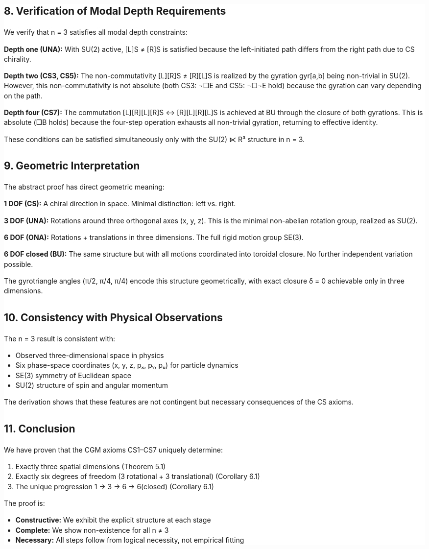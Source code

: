## 8. Verification of Modal Depth Requirements

We verify that n = 3 satisfies all modal depth constraints:

**Depth one (UNA):** With SU(2) active, [L]S ≠ [R]S is satisfied because the left-initiated path differs from the right path due to CS chirality.

**Depth two (CS3, CS5):** The non-commutativity [L][R]S ≠ [R][L]S is realized by the gyration gyr[a,b] being non-trivial in SU(2). However, this non-commutativity is not absolute (both CS3: ¬□E and CS5: ¬□¬E hold) because the gyration can vary depending on the path.

**Depth four (CS7):** The commutation [L][R][L][R]S ↔ [R][L][R][L]S is achieved at BU through the closure of both gyrations. This is absolute (□B holds) because the four-step operation exhausts all non-trivial gyration, returning to effective identity.

These conditions can be satisfied simultaneously only with the SU(2) ⋉ R³ structure in n = 3.

## 9. Geometric Interpretation

The abstract proof has direct geometric meaning:

**1 DOF (CS):** A chiral direction in space. Minimal distinction: left vs. right.

**3 DOF (UNA):** Rotations around three orthogonal axes (x, y, z). This is the minimal non-abelian rotation group, realized as SU(2).

**6 DOF (ONA):** Rotations + translations in three dimensions. The full rigid motion group SE(3).

**6 DOF closed (BU):** The same structure but with all motions coordinated into toroidal closure. No further independent variation possible.

The gyrotriangle angles (π/2, π/4, π/4) encode this structure geometrically, with exact closure δ = 0 achievable only in three dimensions.

## 10. Consistency with Physical Observations

The n = 3 result is consistent with:
- Observed three-dimensional space in physics
- Six phase-space coordinates (x, y, z, pₓ, pᵧ, pᵤ) for particle dynamics
- SE(3) symmetry of Euclidean space
- SU(2) structure of spin and angular momentum

The derivation shows that these features are not contingent but necessary consequences of the CS axioms.

## 11. Conclusion

We have proven that the CGM axioms CS1–CS7 uniquely determine:
1. Exactly three spatial dimensions (Theorem 5.1)
2. Exactly six degrees of freedom (3 rotational + 3 translational) (Corollary 6.1)
3. The unique progression 1 → 3 → 6 → 6(closed) (Corollary 6.1)

The proof is:
- **Constructive:** We exhibit the explicit structure at each stage
- **Complete:** We show non-existence for all n ≠ 3
- **Necessary:** All steps follow from logical necessity, not empirical fitting
